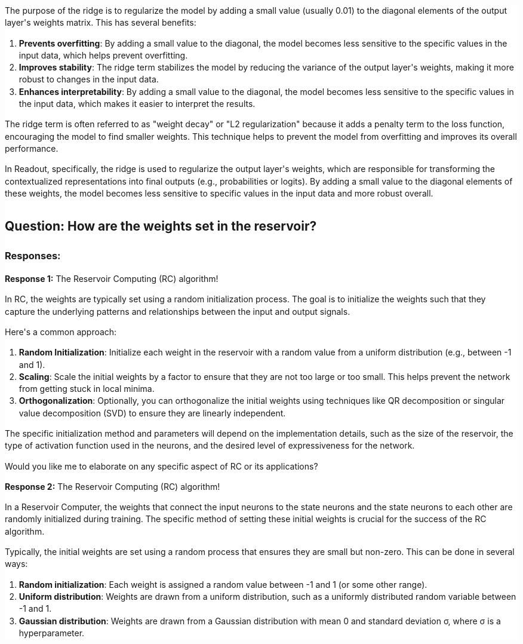The purpose of the ridge is to regularize the model by adding a small value (usually 0.01) to the diagonal elements of the output layer's weights matrix. This has several benefits:

1. **Prevents overfitting**: By adding a small value to the diagonal, the model becomes less sensitive to the specific values in the input data, which helps prevent overfitting.
2. **Improves stability**: The ridge term stabilizes the model by reducing the variance of the output layer's weights, making it more robust to changes in the input data.
3. **Enhances interpretability**: By adding a small value to the diagonal, the model becomes less sensitive to the specific values in the input data, which makes it easier to interpret the results.

The ridge term is often referred to as "weight decay" or "L2 regularization" because it adds a penalty term to the loss function, encouraging the model to find smaller weights. This technique helps to prevent the model from overfitting and improves its overall performance.

In Readout, specifically, the ridge is used to regularize the output layer's weights, which are responsible for transforming the contextualized representations into final outputs (e.g., probabilities or logits). By adding a small value to the diagonal elements of these weights, the model becomes less sensitive to specific values in the input data and more robust overall.

## Question: How are the weights set in the reservoir?
### Responses:
**Response 1:**
The Reservoir Computing (RC) algorithm!

In RC, the weights are typically set using a random initialization process. The goal is to initialize the weights such that they capture the underlying patterns and relationships between the input and output signals.

Here's a common approach:

1. **Random Initialization**: Initialize each weight in the reservoir with a random value from a uniform distribution (e.g., between -1 and 1).
2. **Scaling**: Scale the initial weights by a factor to ensure that they are not too large or too small. This helps prevent the network from getting stuck in local minima.
3. **Orthogonalization**: Optionally, you can orthogonalize the initial weights using techniques like QR decomposition or singular value decomposition (SVD) to ensure they are linearly independent.

The specific initialization method and parameters will depend on the implementation details, such as the size of the reservoir, the type of activation function used in the neurons, and the desired level of expressiveness for the network.

Would you like me to elaborate on any specific aspect of RC or its applications?

**Response 2:**
The Reservoir Computing (RC) algorithm!

In a Reservoir Computer, the weights that connect the input neurons to the state neurons and the state neurons to each other are randomly initialized during training. The specific method of setting these initial weights is crucial for the success of the RC algorithm.

Typically, the initial weights are set using a random process that ensures they are small but non-zero. This can be done in several ways:

1. **Random initialization**: Each weight is assigned a random value between -1 and 1 (or some other range).
2. **Uniform distribution**: Weights are drawn from a uniform distribution, such as a uniformly distributed random variable between -1 and 1.
3. **Gaussian distribution**: Weights are drawn from a Gaussian distribution with mean 0 and standard deviation σ, where σ is a hyperparameter.
